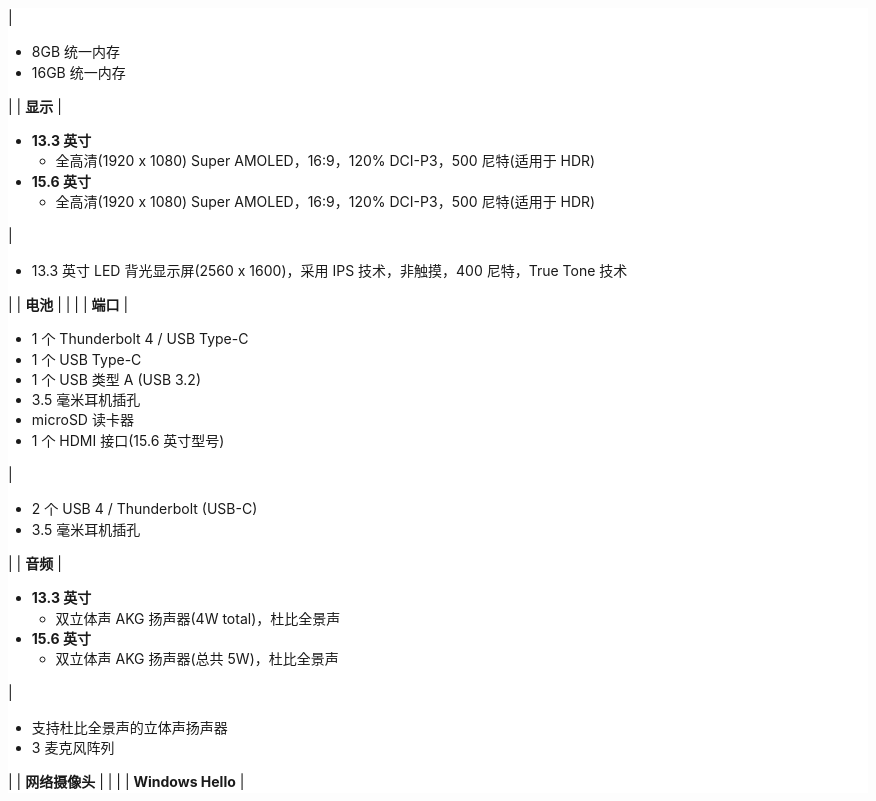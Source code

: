  | 

*   8GB 统一内存
*   16GB 统一内存

 |
| **显示** | 

*   **13.3 英寸**
    *   全高清(1920 x 1080) Super AMOLED，16:9，120% DCI-P3，500 尼特(适用于 HDR)
*   **15.6 英寸**
    *   全高清(1920 x 1080) Super AMOLED，16:9，120% DCI-P3，500 尼特(适用于 HDR)

 | 

*   13.3 英寸 LED 背光显示屏(2560 x 1600)，采用 IPS 技术，非触摸，400 尼特，True Tone 技术

 |
| **电池** |  |  |
| **端口** | 

*   1 个 Thunderbolt 4 / USB Type-C
*   1 个 USB Type-C
*   1 个 USB 类型 A (USB 3.2)
*   3.5 毫米耳机插孔
*   microSD 读卡器
*   1 个 HDMI 接口(15.6 英寸型号)

 | 

*   2 个 USB 4 / Thunderbolt (USB-C)
*   3.5 毫米耳机插孔

 |
| **音频** | 

*   **13.3 英寸**
    *   双立体声 AKG 扬声器(4W total)，杜比全景声
*   **15.6 英寸**
    *   双立体声 AKG 扬声器(总共 5W)，杜比全景声

 | 

*   支持杜比全景声的立体声扬声器
*   3 麦克风阵列

 |
| **网络摄像头** |  |  |
| **Windows Hello** | 
